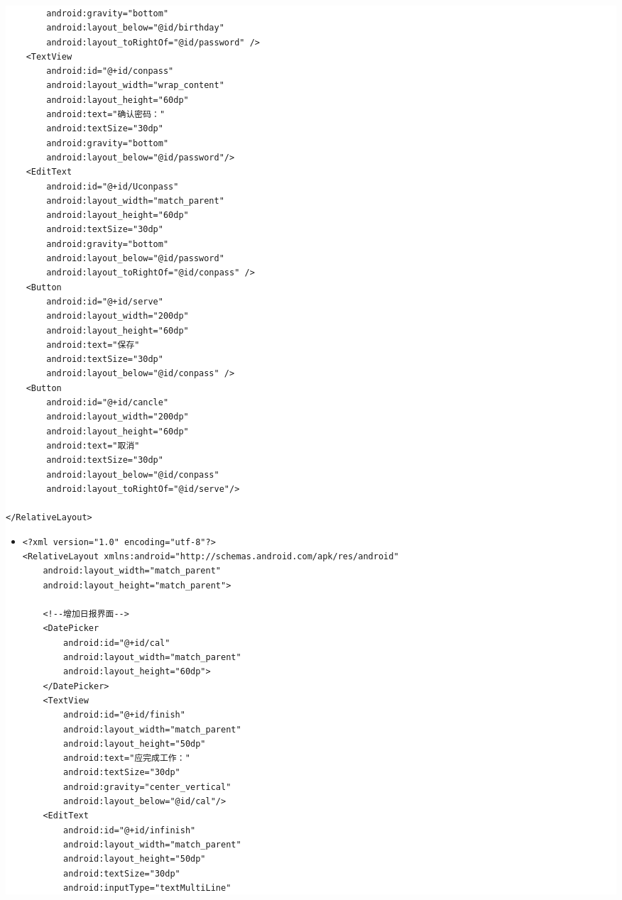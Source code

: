   ```
          android:gravity="bottom"
          android:layout_below="@id/birthday"
          android:layout_toRightOf="@id/password" />
      <TextView
          android:id="@+id/conpass"
          android:layout_width="wrap_content"
          android:layout_height="60dp"
          android:text="确认密码："
          android:textSize="30dp"
          android:gravity="bottom"
          android:layout_below="@id/password"/>
      <EditText
          android:id="@+id/Uconpass"
          android:layout_width="match_parent"
          android:layout_height="60dp"
          android:textSize="30dp"
          android:gravity="bottom"
          android:layout_below="@id/password"
          android:layout_toRightOf="@id/conpass" />
      <Button
          android:id="@+id/serve"
          android:layout_width="200dp"
          android:layout_height="60dp"
          android:text="保存"
          android:textSize="30dp"
          android:layout_below="@id/conpass" />
      <Button
          android:id="@+id/cancle"
          android:layout_width="200dp"
          android:layout_height="60dp"
          android:text="取消"
          android:textSize="30dp"
          android:layout_below="@id/conpass"
          android:layout_toRightOf="@id/serve"/>

  </RelativeLayout>
  ```

* ```
  <?xml version="1.0" encoding="utf-8"?>
  <RelativeLayout xmlns:android="http://schemas.android.com/apk/res/android"
      android:layout_width="match_parent"
      android:layout_height="match_parent">

      <!--增加日报界面-->
      <DatePicker
          android:id="@+id/cal"
          android:layout_width="match_parent"
          android:layout_height="60dp">
      </DatePicker>
      <TextView
          android:id="@+id/finish"
          android:layout_width="match_parent"
          android:layout_height="50dp"
          android:text="应完成工作："
          android:textSize="30dp"
          android:gravity="center_vertical"
          android:layout_below="@id/cal"/>
      <EditText
          android:id="@+id/infinish"
          android:layout_width="match_parent"
          android:layout_height="50dp"
          android:textSize="30dp"
          android:inputType="textMultiLine"